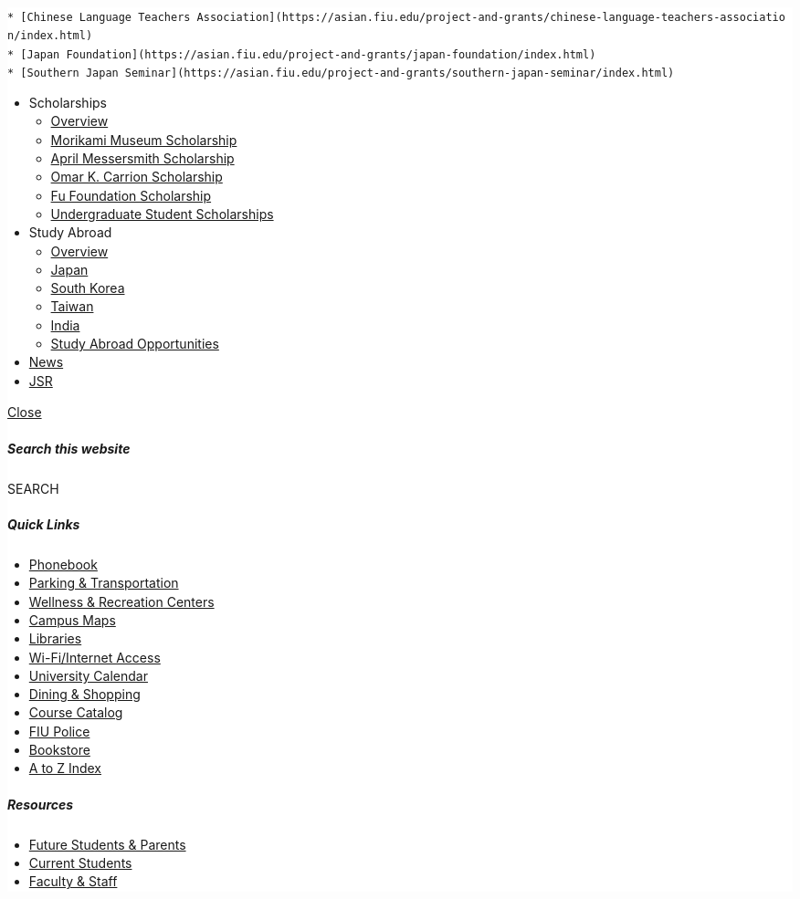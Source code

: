     * [Chinese Language Teachers Association](https://asian.fiu.edu/project-and-grants/chinese-language-teachers-association/index.html)
    * [Japan Foundation](https://asian.fiu.edu/project-and-grants/japan-foundation/index.html)
    * [Southern Japan Seminar](https://asian.fiu.edu/project-and-grants/southern-japan-seminar/index.html)
  * Scholarships
    * [Overview](https://asian.fiu.edu/scholarships/index.html)
    * [Morikami Museum Scholarship](https://asian.fiu.edu/scholarships/morikami-scholarship/index.html)
    * [April Messersmith Scholarship](https://asian.fiu.edu/scholarships/april-messersmith-scholarship/index.html)
    * [Omar K. Carrion Scholarship](https://asian.fiu.edu/scholarships/omar-k-carrion-scholarship/index.html)
    * [Fu Foundation Scholarship](https://asian.fiu.edu/scholarships/fu-foundation-scholarship/index.html)
    * [Undergraduate Student Scholarships](https://asian.fiu.edu/scholarships/undergraduate-student-awards/index.html)
  * Study Abroad
    * [Overview](https://asian.fiu.edu/study-abroad/index.html)
    * [Japan](https://asian.fiu.edu/study-abroad/japan/index.html)
    * [South Korea](https://asian.fiu.edu/study-abroad/south-korea/index.html)
    * [Taiwan](https://asian.fiu.edu/study-abroad/taiwan/index.html)
    * [India](https://asian.fiu.edu/study-abroad/india/index.html)
    * [Study Abroad Opportunities](https://asian.fiu.edu/study-abroad/study-abroad-opportunities/index.html)
  * [News](https://asian.fiu.edu/news/index.html)
  * [JSR](https://asian.fiu.edu/jsr/index.html)


[ Close ](https://asian.fiu.edu/graduate/m.a-asian-studies/index.html)
##### Search this website
SEARCH
##### Quick Links
  * [ Phonebook](https://phonebook.fiu.edu)
  * [ Parking & Transportation](https://parking.fiu.edu/)
  * [ Wellness & Recreation Centers](https://dasa.fiu.edu/all-departments/wellness-recreation-centers/)
  * [ Campus Maps](http://campusmaps.fiu.edu/)
  * [ Libraries](https://library.fiu.edu/)
  * [ Wi-Fi/Internet Access](https://network.fiu.edu/)
  * [ University Calendar](https://calendar.fiu.edu/)
  * [ Dining & Shopping](https://shop.fiu.edu/)
  * [ Course Catalog](https://catalog.fiu.edu/)
  * [ FIU Police](https://police.fiu.edu/)
  * [ Bookstore](https://shop.fiu.edu/retail/barnes-noble/course-materials/)
  * [ A to Z Index](https://www.fiu.edu/atoz/index.html)


##### Resources
  * [ Future Students & Parents](https://www.fiu.edu/information-for/future-students-parents.html)
  * [ Current Students](https://www.fiu.edu/information-for/current-students.html)
  * [ Faculty & Staff](https://www.fiu.edu/information-for/faculty-staff.html)
